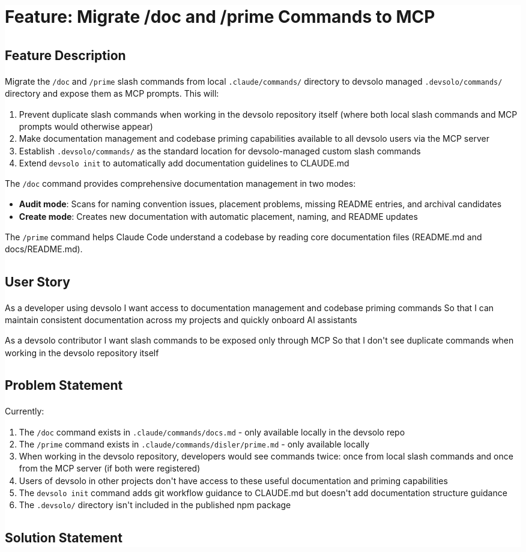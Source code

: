 # Feature: Migrate /doc and /prime Commands to MCP

## Feature Description

Migrate the `/doc` and `/prime` slash commands from local `.claude/commands/` directory to devsolo managed `.devsolo/commands/` directory and expose them as MCP prompts. This will:

1. Prevent duplicate slash commands when working in the devsolo repository itself (where both local slash commands and MCP prompts would otherwise appear)
2. Make documentation management and codebase priming capabilities available to all devsolo users via the MCP server
3. Establish `.devsolo/commands/` as the standard location for devsolo-managed custom slash commands
4. Extend `devsolo init` to automatically add documentation guidelines to CLAUDE.md

The `/doc` command provides comprehensive documentation management in two modes:
- **Audit mode**: Scans for naming convention issues, placement problems, missing README entries, and archival candidates
- **Create mode**: Creates new documentation with automatic placement, naming, and README updates

The `/prime` command helps Claude Code understand a codebase by reading core documentation files (README.md and docs/README.md).

## User Story

As a developer using devsolo
I want access to documentation management and codebase priming commands
So that I can maintain consistent documentation across my projects and quickly onboard AI assistants

As a devsolo contributor
I want slash commands to be exposed only through MCP
So that I don't see duplicate commands when working in the devsolo repository itself

## Problem Statement

Currently:
1. The `/doc` command exists in `.claude/commands/docs.md` - only available locally in the devsolo repo
2. The `/prime` command exists in `.claude/commands/disler/prime.md` - only available locally
3. When working in the devsolo repository, developers would see commands twice: once from local slash commands and once from the MCP server (if both were registered)
4. Users of devsolo in other projects don't have access to these useful documentation and priming capabilities
5. The `devsolo init` command adds git workflow guidance to CLAUDE.md but doesn't add documentation structure guidance
6. The `.devsolo/` directory isn't included in the published npm package

## Solution Statement
